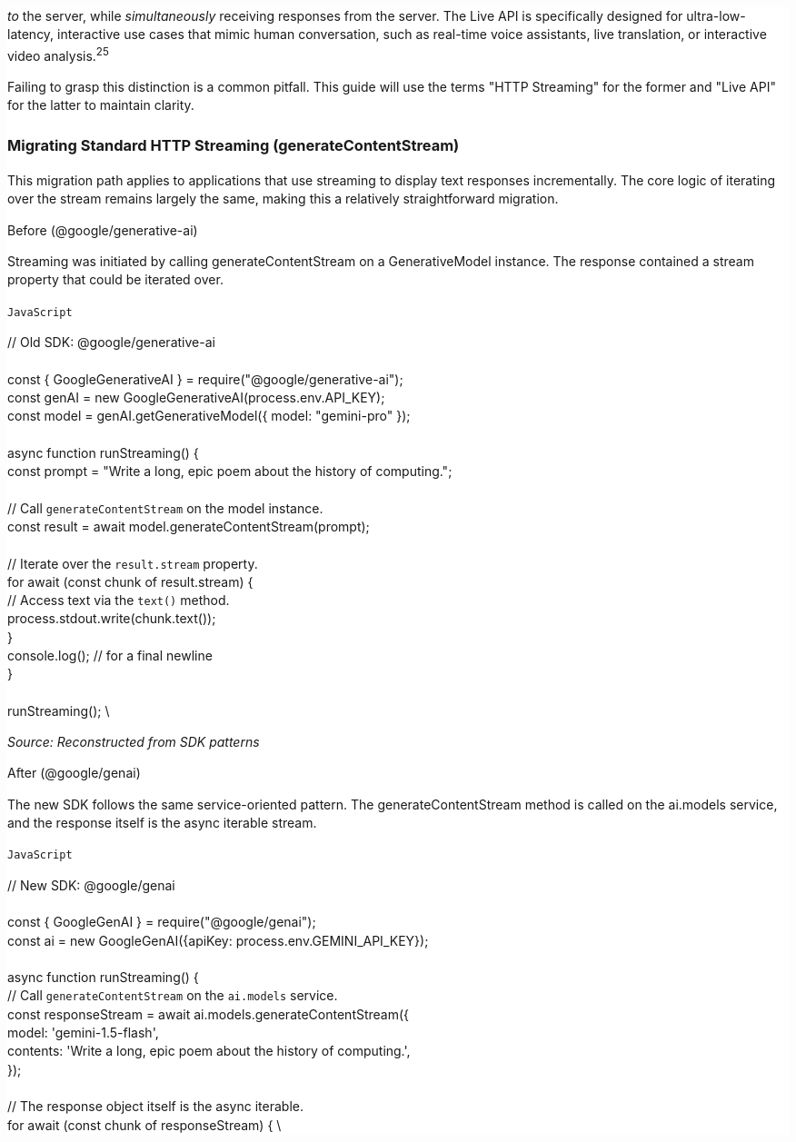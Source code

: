 *to* the server, while *simultaneously* receiving responses from the server. The Live API is specifically designed for ultra-low-latency, interactive use cases that mimic human conversation, such as real-time voice assistants, live translation, or interactive video analysis.<sup>25</sup>

Failing to grasp this distinction is a common pitfall. This guide will use the terms "HTTP Streaming" for the former and "Live API" for the latter to maintain clarity.


### **Migrating Standard HTTP Streaming (generateContentStream)**

This migration path applies to applications that use streaming to display text responses incrementally. The core logic of iterating over the stream remains largely the same, making this a relatively straightforward migration.

Before (@google/generative-ai)

Streaming was initiated by calling generateContentStream on a GenerativeModel instance. The response contained a stream property that could be iterated over.


    JavaScript

// Old SDK: @google/generative-ai \
 \
const { GoogleGenerativeAI } = require("@google/generative-ai"); \
const genAI = new GoogleGenerativeAI(process.env.API_KEY); \
const model = genAI.getGenerativeModel({ model: "gemini-pro" }); \
 \
async function runStreaming() { \
  const prompt = "Write a long, epic poem about the history of computing."; \
   \
  // Call `generateContentStream` on the model instance. \
  const result = await model.generateContentStream(prompt); \
 \
  // Iterate over the `result.stream` property. \
  for await (const chunk of result.stream) { \
    // Access text via the `text()` method. \
    process.stdout.write(chunk.text()); \
  } \
  console.log(); // for a final newline \
} \
 \
runStreaming(); \


*Source: Reconstructed from SDK patterns*

After (@google/genai)

The new SDK follows the same service-oriented pattern. The generateContentStream method is called on the ai.models service, and the response itself is the async iterable stream.


    JavaScript

// New SDK: @google/genai \
 \
const { GoogleGenAI } = require("@google/genai"); \
const ai = new GoogleGenAI({apiKey: process.env.GEMINI_API_KEY}); \
 \
async function runStreaming() { \
  // Call `generateContentStream` on the `ai.models` service. \
  const responseStream = await ai.models.generateContentStream({ \
    model: 'gemini-1.5-flash', \
    contents: 'Write a long, epic poem about the history of computing.', \
  }); \
 \
  // The response object itself is the async iterable. \
  for await (const chunk of responseStream) { \